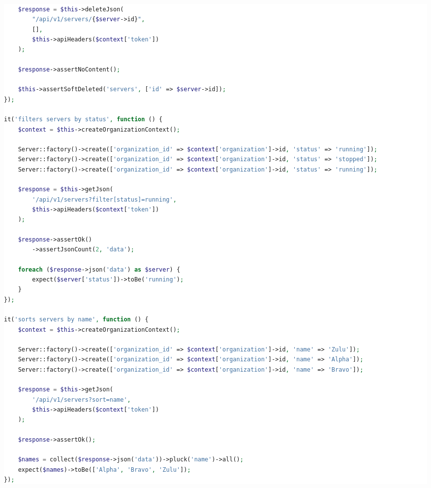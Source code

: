 ```php
    $response = $this->deleteJson(
        "/api/v1/servers/{$server->id}",
        [],
        $this->apiHeaders($context['token'])
    );

    $response->assertNoContent();

    $this->assertSoftDeleted('servers', ['id' => $server->id]);
});

it('filters servers by status', function () {
    $context = $this->createOrganizationContext();

    Server::factory()->create(['organization_id' => $context['organization']->id, 'status' => 'running']);
    Server::factory()->create(['organization_id' => $context['organization']->id, 'status' => 'stopped']);
    Server::factory()->create(['organization_id' => $context['organization']->id, 'status' => 'running']);

    $response = $this->getJson(
        '/api/v1/servers?filter[status]=running',
        $this->apiHeaders($context['token'])
    );

    $response->assertOk()
        ->assertJsonCount(2, 'data');

    foreach ($response->json('data') as $server) {
        expect($server['status'])->toBe('running');
    }
});

it('sorts servers by name', function () {
    $context = $this->createOrganizationContext();

    Server::factory()->create(['organization_id' => $context['organization']->id, 'name' => 'Zulu']);
    Server::factory()->create(['organization_id' => $context['organization']->id, 'name' => 'Alpha']);
    Server::factory()->create(['organization_id' => $context['organization']->id, 'name' => 'Bravo']);

    $response = $this->getJson(
        '/api/v1/servers?sort=name',
        $this->apiHeaders($context['token'])
    );

    $response->assertOk();

    $names = collect($response->json('data'))->pluck('name')->all();
    expect($names)->toBe(['Alpha', 'Bravo', 'Zulu']);
});
```
